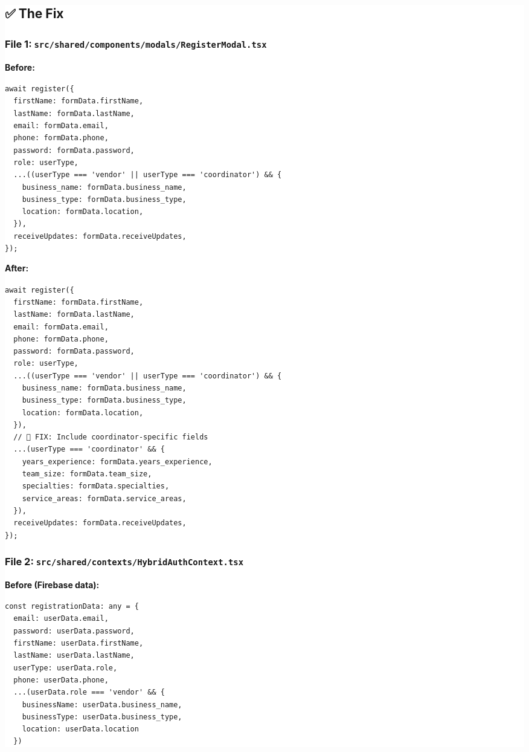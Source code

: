 ## ✅ The Fix

### File 1: `src/shared/components/modals/RegisterModal.tsx`

**Before:**
```tsx
await register({
  firstName: formData.firstName,
  lastName: formData.lastName,
  email: formData.email,
  phone: formData.phone,
  password: formData.password,
  role: userType,
  ...((userType === 'vendor' || userType === 'coordinator') && {
    business_name: formData.business_name,
    business_type: formData.business_type,
    location: formData.location,
  }),
  receiveUpdates: formData.receiveUpdates,
});
```

**After:**
```tsx
await register({
  firstName: formData.firstName,
  lastName: formData.lastName,
  email: formData.email,
  phone: formData.phone,
  password: formData.password,
  role: userType,
  ...((userType === 'vendor' || userType === 'coordinator') && {
    business_name: formData.business_name,
    business_type: formData.business_type,
    location: formData.location,
  }),
  // 🎯 FIX: Include coordinator-specific fields
  ...(userType === 'coordinator' && {
    years_experience: formData.years_experience,
    team_size: formData.team_size,
    specialties: formData.specialties,
    service_areas: formData.service_areas,
  }),
  receiveUpdates: formData.receiveUpdates,
});
```

### File 2: `src/shared/contexts/HybridAuthContext.tsx`

**Before (Firebase data):**
```tsx
const registrationData: any = {
  email: userData.email,
  password: userData.password,
  firstName: userData.firstName,
  lastName: userData.lastName,
  userType: userData.role,
  phone: userData.phone,
  ...(userData.role === 'vendor' && {
    businessName: userData.business_name,
    businessType: userData.business_type,
    location: userData.location
  })
```
